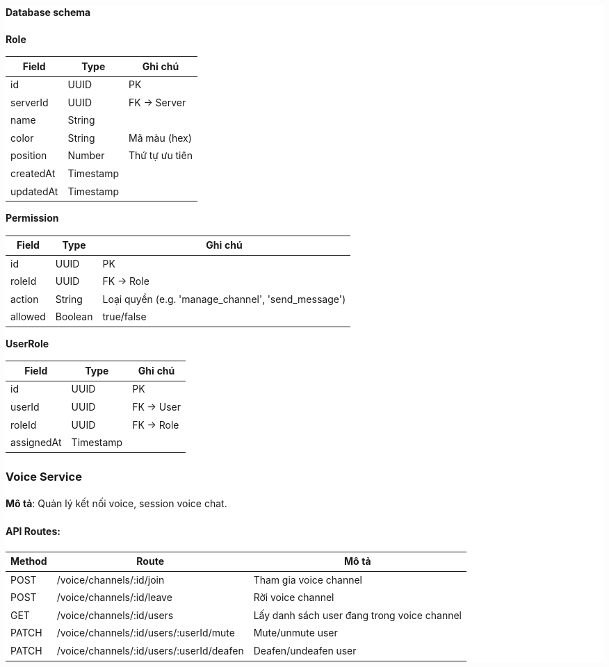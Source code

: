 #### Database schema

**Role**

| Field     | Type      | Ghi chú        |
| --------- | --------- | -------------- |
| id        | UUID      | PK             |
| serverId  | UUID      | FK → Server    |
| name      | String    |                |
| color     | String    | Mã màu (hex)   |
| position  | Number    | Thứ tự ưu tiên |
| createdAt | Timestamp |                |
| updatedAt | Timestamp |                |

**Permission**

| Field   | Type    | Ghi chú                                            |
| ------- | ------- | -------------------------------------------------- |
| id      | UUID    | PK                                                 |
| roleId  | UUID    | FK → Role                                          |
| action  | String  | Loại quyền (e.g. 'manage_channel', 'send_message') |
| allowed | Boolean | true/false                                         |

**UserRole**

| Field      | Type      | Ghi chú   |
| ---------- | --------- | --------- |
| id         | UUID      | PK        |
| userId     | UUID      | FK → User |
| roleId     | UUID      | FK → Role |
| assignedAt | Timestamp |           |

### Voice Service

**Mô tả**: Quản lý kết nối voice, session voice chat.

#### API Routes:

| Method | Route                                    | Mô tả                                       |
| ------ | ---------------------------------------- | ------------------------------------------- |
| POST   | /voice/channels/:id/join                 | Tham gia voice channel                      |
| POST   | /voice/channels/:id/leave                | Rời voice channel                           |
| GET    | /voice/channels/:id/users                | Lấy danh sách user đang trong voice channel |
| PATCH  | /voice/channels/:id/users/:userId/mute   | Mute/unmute user                            |
| PATCH  | /voice/channels/:id/users/:userId/deafen | Deafen/undeafen user                        |
